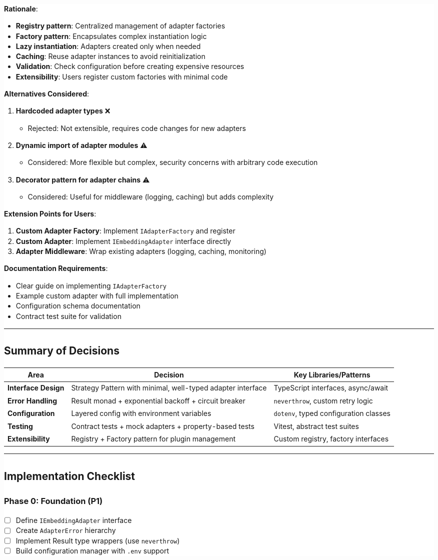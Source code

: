 **Rationale**:
- **Registry pattern**: Centralized management of adapter factories
- **Factory pattern**: Encapsulates complex instantiation logic
- **Lazy instantiation**: Adapters created only when needed
- **Caching**: Reuse adapter instances to avoid reinitialization
- **Validation**: Check configuration before creating expensive resources
- **Extensibility**: Users register custom factories with minimal code

**Alternatives Considered**:

1. **Hardcoded adapter types** ❌
   - Rejected: Not extensible, requires code changes for new adapters

2. **Dynamic import of adapter modules** ⚠️
   - Considered: More flexible but complex, security concerns with arbitrary code execution

3. **Decorator pattern for adapter chains** ⚠️
   - Considered: Useful for middleware (logging, caching) but adds complexity

**Extension Points for Users**:

1. **Custom Adapter Factory**: Implement `IAdapterFactory` and register
2. **Custom Adapter**: Implement `IEmbeddingAdapter` interface directly
3. **Adapter Middleware**: Wrap existing adapters (logging, caching, monitoring)

**Documentation Requirements**:
- Clear guide on implementing `IAdapterFactory`
- Example custom adapter with full implementation
- Configuration schema documentation
- Contract test suite for validation

---

## Summary of Decisions

| Area | Decision | Key Libraries/Patterns |
|------|----------|------------------------|
| **Interface Design** | Strategy Pattern with minimal, well-typed adapter interface | TypeScript interfaces, async/await |
| **Error Handling** | Result monad + exponential backoff + circuit breaker | `neverthrow`, custom retry logic |
| **Configuration** | Layered config with environment variables | `dotenv`, typed configuration classes |
| **Testing** | Contract tests + mock adapters + property-based tests | Vitest, abstract test suites |
| **Extensibility** | Registry + Factory pattern for plugin management | Custom registry, factory interfaces |

---

## Implementation Checklist

### Phase 0: Foundation (P1)
- [ ] Define `IEmbeddingAdapter` interface
- [ ] Create `AdapterError` hierarchy
- [ ] Implement Result type wrappers (use `neverthrow`)
- [ ] Build configuration manager with `.env` support
